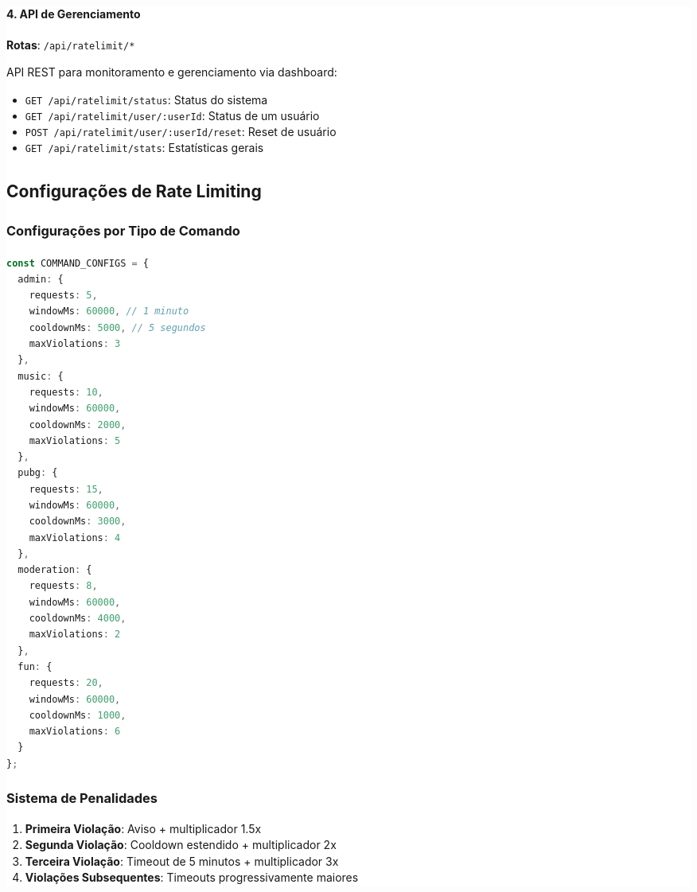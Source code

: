#### 4. API de Gerenciamento
**Rotas**: `/api/ratelimit/*`

API REST para monitoramento e gerenciamento via dashboard:

- `GET /api/ratelimit/status`: Status do sistema
- `GET /api/ratelimit/user/:userId`: Status de um usuário
- `POST /api/ratelimit/user/:userId/reset`: Reset de usuário
- `GET /api/ratelimit/stats`: Estatísticas gerais

## Configurações de Rate Limiting

### Configurações por Tipo de Comando

```typescript
const COMMAND_CONFIGS = {
  admin: {
    requests: 5,
    windowMs: 60000, // 1 minuto
    cooldownMs: 5000, // 5 segundos
    maxViolations: 3
  },
  music: {
    requests: 10,
    windowMs: 60000,
    cooldownMs: 2000,
    maxViolations: 5
  },
  pubg: {
    requests: 15,
    windowMs: 60000,
    cooldownMs: 3000,
    maxViolations: 4
  },
  moderation: {
    requests: 8,
    windowMs: 60000,
    cooldownMs: 4000,
    maxViolations: 2
  },
  fun: {
    requests: 20,
    windowMs: 60000,
    cooldownMs: 1000,
    maxViolations: 6
  }
};
```

### Sistema de Penalidades

1. **Primeira Violação**: Aviso + multiplicador 1.5x
2. **Segunda Violação**: Cooldown estendido + multiplicador 2x
3. **Terceira Violação**: Timeout de 5 minutos + multiplicador 3x
4. **Violações Subsequentes**: Timeouts progressivamente maiores
